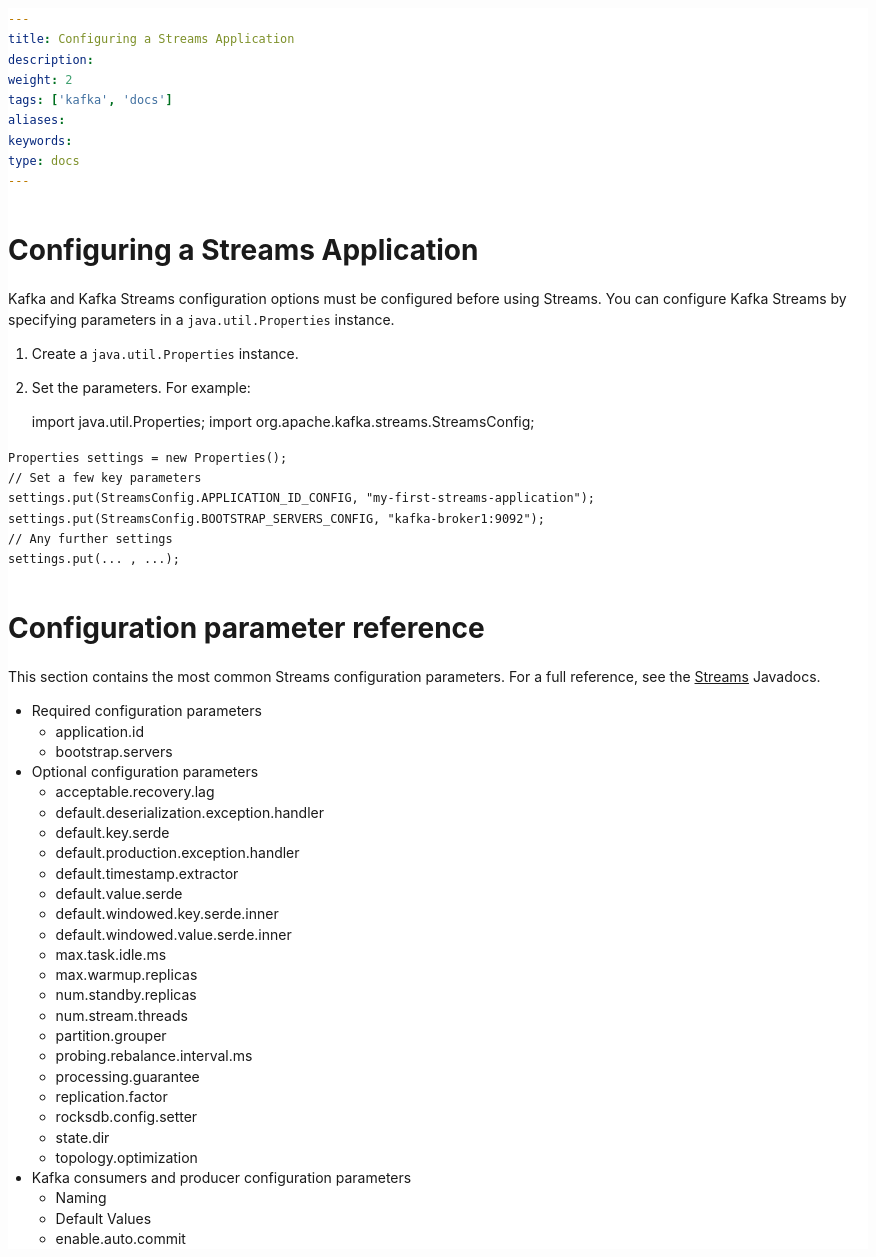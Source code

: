 ```yaml
---
title: Configuring a Streams Application
description: 
weight: 2
tags: ['kafka', 'docs']
aliases: 
keywords: 
type: docs
---
```


# Configuring a Streams Application

Kafka and Kafka Streams configuration options must be configured before using Streams. You can configure Kafka Streams by specifying parameters in a `java.util.Properties` instance.

  1. Create a `java.util.Properties` instance.

  2. Set the parameters. For example:
    
        import java.util.Properties;
    import org.apache.kafka.streams.StreamsConfig;
    
    Properties settings = new Properties();
    // Set a few key parameters
    settings.put(StreamsConfig.APPLICATION_ID_CONFIG, "my-first-streams-application");
    settings.put(StreamsConfig.BOOTSTRAP_SERVERS_CONFIG, "kafka-broker1:9092");
    // Any further settings
    settings.put(... , ...);




# Configuration parameter reference

This section contains the most common Streams configuration parameters. For a full reference, see the [Streams](/static/26/javadoc/org/apache/kafka/streams/StreamsConfig.html) Javadocs.

  * Required configuration parameters
    * application.id
    * bootstrap.servers
  * Optional configuration parameters
    * acceptable.recovery.lag
    * default.deserialization.exception.handler
    * default.key.serde
    * default.production.exception.handler
    * default.timestamp.extractor
    * default.value.serde
    * default.windowed.key.serde.inner
    * default.windowed.value.serde.inner
    * max.task.idle.ms
    * max.warmup.replicas
    * num.standby.replicas
    * num.stream.threads
    * partition.grouper
    * probing.rebalance.interval.ms
    * processing.guarantee
    * replication.factor
    * rocksdb.config.setter
    * state.dir
    * topology.optimization
  * Kafka consumers and producer configuration parameters
    * Naming
    * Default Values
    * enable.auto.commit